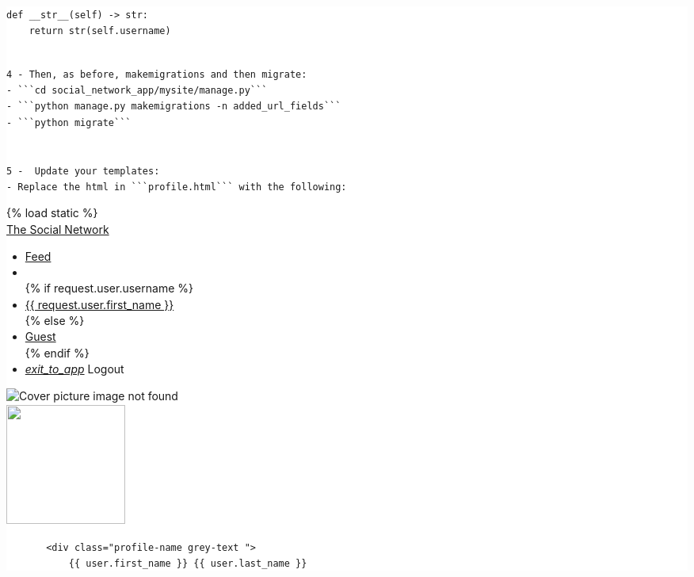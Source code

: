     def __str__(self) -> str:
        return str(self.username)
```

4 - Then, as before, makemigrations and then migrate:
- ```cd social_network_app/mysite/manage.py```
- ```python manage.py makemigrations -n added_url_fields```
- ```python migrate```


5 -  Update your templates:
- Replace the html in ```profile.html``` with the following:

```
<!DOCTYPE html>
<html lang="en">
{% load static %}
<head>
    <link rel="stylesheet" href="https://cdnjs.cloudflare.com/ajax/libs/materialize/1.0.0/css/materialize.min.css">
    <link rel="stylesheet" type="text/css" href="{% static 'social_network_app/css/profile.css' %}">
    <link href="https://fonts.googleapis.com/css?family=Vollkorn+SC&display=swap" rel="stylesheet">
    <link href="https://fonts.googleapis.com/icon?family=Material+Icons" rel="stylesheet">
    <meta charset="UTF-8">
    <title>User Profile</title>
</head>

<body>
<nav>
    <div class="nav-wrapper">
        <a href="#" class="brand-logo">The Social Network</a>
        <ul id="nav-mobile" class="right hide-on-med-and-down">
            <li><a href="{% url 'feed' %}">Feed</a></li>
            <li><a href=""></a></li>
            {% if request.user.username %}
                <li><a href="{% url 'profile' username=request.user.username %}">{{ request.user.first_name }}</a></li>
            {% else %}
                <li><a href="">Guest</a></li>
            {% endif %}
            <li><a href="{% url 'logout' %}"><i class="material-icons">exit_to_app</i></a>
                Logout
            </li>
        </ul>
    </div>
</nav>

<div class="card top-container">
    <div class="card-image waves-effect waves-block waves-light cover-photo-container">
        <img class="cover-photo"
             src="{{ user.cover_picture }}"
             alt="Cover picture image not found"
        >
    </div>
    <div class="profile-picture-container card-content">
           <div class="">
<img src="{{ user.profile_picture }}"
     height="150px"
     width="150px"
     alt=""
     class="circle responsive-img profile-picture-container">

           <div class="profile-name grey-text ">
               {{ user.first_name }} {{ user.last_name }}